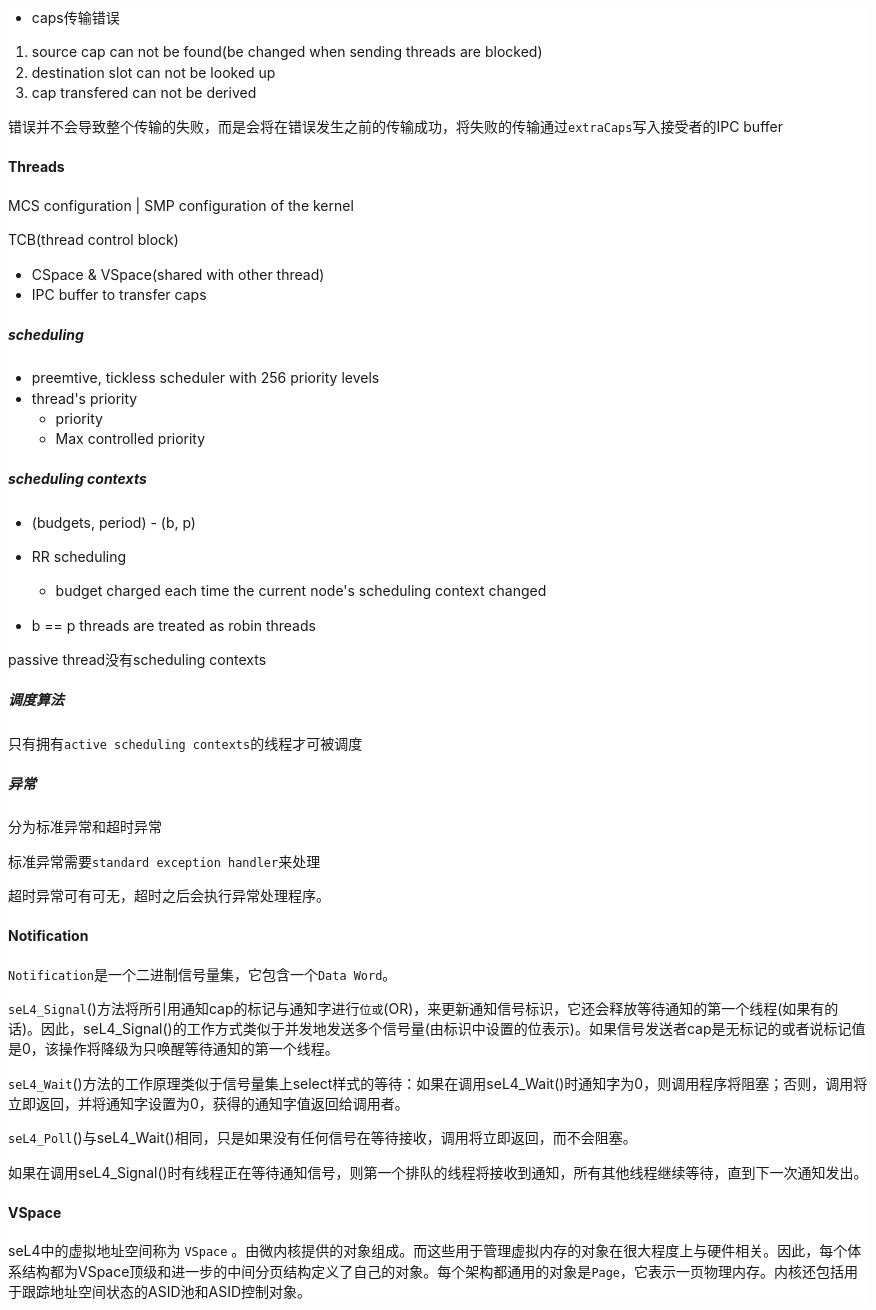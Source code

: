 - caps传输错误
1.  source cap can not be found(be changed when sending threads are blocked)
2.  destination slot can not be looked up
3.  cap transfered can not be derived

错误并不会导致整个传输的失败，而是会将在错误发生之前的传输成功，将失败的传输通过`extraCaps`写入接受者的IPC buffer

#### Threads

MCS configuration | SMP configuration of the kernel

TCB(thread control block) 
- CSpace & VSpace(shared with other thread)
- IPC buffer to transfer caps

##### scheduling

-   preemtive, tickless scheduler with 256 priority levels
-   thread's priority
    -   priority
    -   Max controlled priority

##### scheduling contexts

-   (budgets, period) - (b, p)
-   RR scheduling
    -   budget charged each time the current node's scheduling context changed

-   b == p threads are treated as robin threads

passive thread没有scheduling contexts


##### 调度算法

只有拥有`active scheduling contexts`的线程才可被调度

##### 异常

分为标准异常和超时异常

标准异常需要`standard exception handler`来处理

超时异常可有可无，超时之后会执行异常处理程序。

#### Notification
``Notification``是一个二进制信号量集，它包含一个``Data Word``。

``seL4_Signal``()方法将所引用通知cap的标记与通知字进行``位或``(OR)，来更新通知信号标识，它还会释放等待通知的第一个线程(如果有的话)。因此，seL4_Signal()的工作方式类似于并发地发送多个信号量(由标识中设置的位表示)。如果信号发送者cap是无标记的或者说标记值是0，该操作将降级为只唤醒等待通知的第一个线程。

``seL4_Wait``()方法的工作原理类似于信号量集上select样式的等待：如果在调用seL4_Wait()时通知字为0，则调用程序将阻塞；否则，调用将立即返回，并将通知字设置为0，获得的通知字值返回给调用者。

``seL4_Poll``()与seL4_Wait()相同，只是如果没有任何信号在等待接收，调用将立即返回，而不会阻塞。

如果在调用seL4_Signal()时有线程正在等待通知信号，则第一个排队的线程将接收到通知，所有其他线程继续等待，直到下一次通知发出。
#### VSpace
seL4中的虚拟地址空间称为 ``VSpace`` 。由微内核提供的对象组成。而这些用于管理虚拟内存的对象在很大程度上与硬件相关。因此，每个体系结构都为VSpace顶级和进一步的中间分页结构定义了自己的对象。每个架构都通用的对象是``Page``，它表示一页物理内存。内核还包括用于跟踪地址空间状态的ASID池和ASID控制对象。
